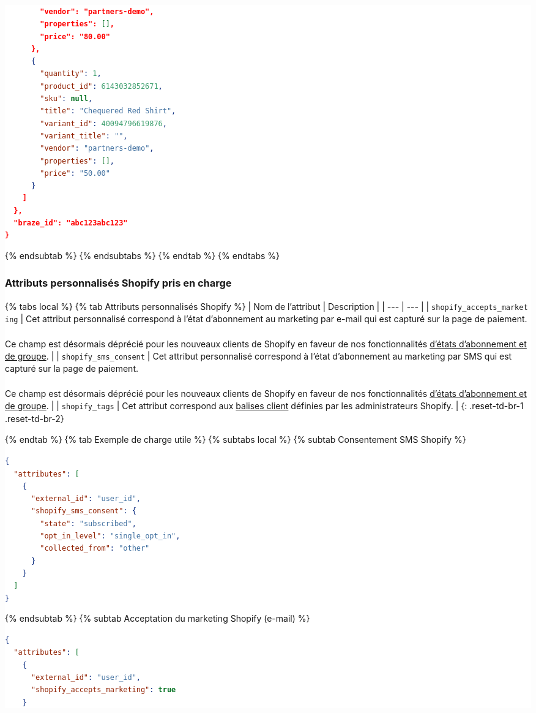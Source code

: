 ```json
        "vendor": "partners-demo",
        "properties": [],
        "price": "80.00"
      },
      {
        "quantity": 1,
        "product_id": 6143032852671,
        "sku": null,
        "title": "Chequered Red Shirt",
        "variant_id": 40094796619876,
        "variant_title": "",
        "vendor": "partners-demo",
        "properties": [],
        "price": "50.00"
      }
    ]
  },
  "braze_id": "abc123abc123"
}
```
{% endsubtab %}
{% endsubtabs %}
{% endtab %}
{% endtabs %}

### Attributs personnalisés Shopify pris en charge
{% tabs local %}
{% tab Attributs personnalisés Shopify %}
| Nom de l’attribut | Description |
| --- | --- |
| `shopify_accepts_marketing` | Cet attribut personnalisé correspond à l’état d’abonnement au marketing par e-mail qui est capturé sur la page de paiement.<br><br>Ce champ est désormais déprécié pour les nouveaux clients de Shopify en faveur de nos fonctionnalités [d’états d’abonnement et de groupe]({{site.baseurl}}/partners/message_orchestration/channel_extensions/ecommerce/shopify/setting_up_shopify#step-5-collect-email-or-sms-subscribers). |
| `shopify_sms_consent` | Cet attribut personnalisé correspond à l’état d’abonnement au marketing par SMS qui est capturé sur la page de paiement.<br><br>Ce champ est désormais déprécié pour les nouveaux clients de Shopify en faveur de nos fonctionnalités [d’états d’abonnement et de groupe]({{site.baseurl}}/partners/message_orchestration/channel_extensions/ecommerce/shopify/setting_up_shopify#step-5-collect-email-or-sms-subscribers). |
| `shopify_tags`  | Cet attribut correspond aux [balises client](https://help.shopify.com/en/manual/shopify-admin/productivity-tools/using-tags#tag-types) définies par les administrateurs Shopify. |
{: .reset-td-br-1 .reset-td-br-2}

{% endtab %}
{% tab Exemple de charge utile %}
{% subtabs local %}
{% subtab Consentement SMS Shopify %}
```json
{
  "attributes": [
    {
      "external_id": "user_id",
      "shopify_sms_consent": {
        "state": "subscribed",
        "opt_in_level": "single_opt_in",
        "collected_from": "other"
      }
    }
  ]
}
```
{% endsubtab %}
{% subtab Acceptation du marketing Shopify (e-mail) %}
```json
{
  "attributes": [
    {
      "external_id": "user_id",
      "shopify_accepts_marketing": true
    }
```